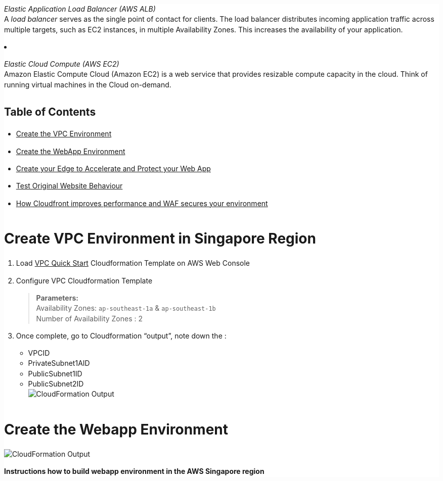 <p><em>Elastic Application Load Balancer (AWS ALB)</em><br>
A <em>load balancer</em> serves as the single point of contact for clients. The load balancer distributes incoming application traffic across multiple targets, such as EC2 instances, in multiple Availability Zones. This increases the availability of your application.</p>
</li>
<li>
<p><em>Elastic Cloud Compute (AWS EC2)</em><br>
Amazon Elastic Compute Cloud (Amazon EC2) is a web service that provides resizable compute capacity in the cloud. Think of running virtual machines in the Cloud on-demand.</p>
</li>
</ol>
<h2 id="table-of-contents">Table of Contents</h2>
<ul>
<li>
<p><a href="#create-vpc-environment">Create the VPC Environment</a></p>
</li>
<li>
<p><a href="#create-the-webapp-environment">Create the WebApp Environment</a></p>
</li>
<li>
<p><a href="#create-an-edge-to-accelerate-and-protect-your-web-app">Create your Edge to Accelerate and Protect your Web App</a></p>
</li>
<li>
<p><a href="#test-original-webapp-behaviour">Test Original Website Behaviour</a></p>
</li>
<li>
<p><a href="#how-cloudfront-improves-performance-and-waf-secures-your-environment">How Cloudfront improves performance and WAF secures your environment </a></p>
</li>
</ul>
<h1 id="create-vpc-environment">Create VPC Environment in Singapore Region</h1>
<ol>
<li>
<p>Load <a href="https://ap-southeast-1.console.aws.amazon.com/cloudformation/home?region=ap-southeast-1#/stacks/new?stackName=Quick-Start-VPC&amp;templateURL=https://aws-quickstart.s3.amazonaws.com/quickstart-aws-vpc/templates/aws-vpc.template">VPC Quick Start</a> Cloudformation Template on AWS Web Console</p>
</li>
<li>
<p>Configure VPC Cloudformation Template</p>
<blockquote>
<p><strong>Parameters:</strong><br>
Availability Zones: <code>ap-southeast-1a</code> &amp; <code>ap-southeast-1b</code><br>
Number of Availability Zones : 2<br>
</blockquote>
</li>
<li>
<p>Once complete, go to Cloudformation “output”, note down the :</p>
<ul>
<li>VPCID</li>
<li>PrivateSubnet1AID</li>
<li>PublicSubnet1ID</li>
<li>PublicSubnet2ID<br>
<img src="https://raw.githubusercontent.com/jeankoay88/EdgeServicesWorkshop/master/Images/CloudFormationOutput.png" alt="CloudFormation Output"></li>
</ul>
</li>
</ol>
<h1 id="create-the-webapp-environment">Create the Webapp Environment</h1>
<p><img src="https://raw.githubusercontent.com/jeankoay88/EdgeServicesWorkshop/master/Images/WebGoat.png" alt="CloudFormation Output"></p>
<p><strong>Instructions how to build webapp environment in the AWS Singapore region</strong></p>

